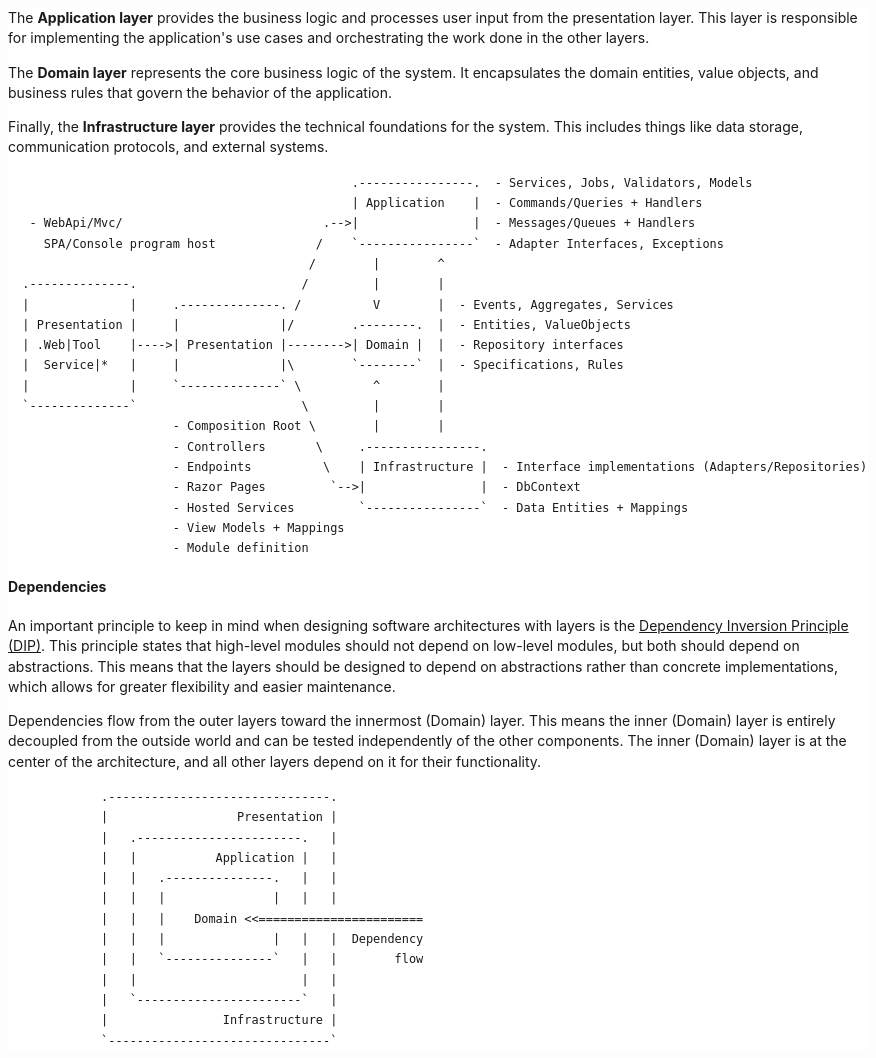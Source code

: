 The **Application layer** provides the business logic and processes user input from the presentation layer. This layer is responsible for implementing the application's use cases and orchestrating the work done in the other layers.

The **Domain layer** represents the core business logic of the system. It encapsulates the domain entities, value objects, and business rules that govern the behavior of the application.

Finally, the **Infrastructure layer** provides the technical foundations for the system. This includes things like data storage, communication protocols, and external systems.

```text
                                                .----------------.  - Services, Jobs, Validators, Models
                                                | Application    |  - Commands/Queries + Handlers
   - WebApi/Mvc/                            .-->|                |  - Messages/Queues + Handlers
     SPA/Console program host              /    `----------------`  - Adapter Interfaces, Exceptions
                                          /        |        ^
  .--------------.                       /         |        |
  |              |     .--------------. /          V        |  - Events, Aggregates, Services
  | Presentation |     |              |/        .--------.  |  - Entities, ValueObjects
  | .Web|Tool    |---->| Presentation |-------->| Domain |  |  - Repository interfaces
  |  Service|*   |     |              |\        `--------`  |  - Specifications, Rules
  |              |     `--------------` \          ^        |
  `--------------`                       \         |        |
                       - Composition Root \        |        |
                       - Controllers       \     .----------------.
                       - Endpoints          \    | Infrastructure |  - Interface implementations (Adapters/Repositories)
                       - Razor Pages         `-->|                |  - DbContext
                       - Hosted Services         `----------------`  - Data Entities + Mappings
                       - View Models + Mappings
                       - Module definition
```

#### Dependencies

An important principle to keep in mind when designing software architectures with layers is the [Dependency Inversion Principle (DIP)](#Dependency-Inversion-Principle-(DIP)). This principle states that high-level modules should not depend on low-level modules, but both should depend on abstractions. This means that the layers should be designed to depend on abstractions rather than concrete implementations, which allows for greater flexibility and easier maintenance.

Dependencies flow from the outer layers toward the innermost (Domain) layer. This means the inner (Domain) layer is entirely decoupled from the outside world and can be tested independently of the other components. The inner (Domain) layer is at the center of the architecture, and all other layers depend on it for their functionality.

```text
             .-------------------------------.
             |                  Presentation |
             |   .-----------------------.   |
             |   |           Application |   |
             |   |   .---------------.   |   |
             |   |   |               |   |   |
             |   |   |    Domain <<=======================
             |   |   |               |   |   |  Dependency
             |   |   `---------------`   |   |        flow
             |   |                       |   |
             |   `-----------------------`   |
             |                Infrastructure |
             `-------------------------------`
```
